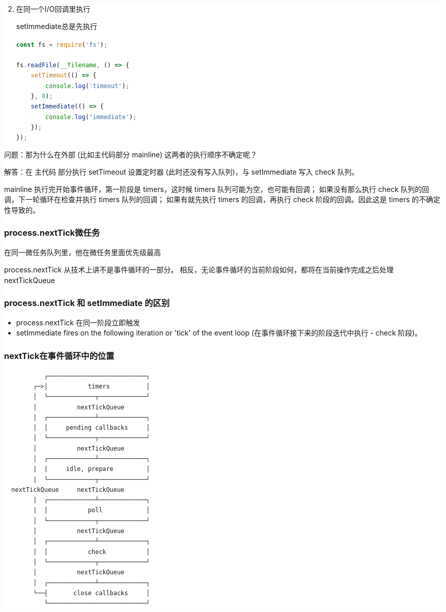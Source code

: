 2. 在同一个I/O回调里执行
    
    setImmediate总是先执行

    ```js
    const fs = require('fs');

    fs.readFile(__filename, () => {
        setTimeout(() => {
            console.log('timeout');
        }, 0);
        setImmediate(() => {
            console.log('immediate');
        });
    });
    ```

问题：那为什么在外部 (比如主代码部分 mainline) 这两者的执行顺序不确定呢？

解答：在 主代码 部分执行 setTimeout 设置定时器 (此时还没有写入队列)，与 setImmediate 写入 check 队列。

mainline 执行完开始事件循环，第一阶段是 timers，这时候 timers 队列可能为空，也可能有回调；
如果没有那么执行 check 队列的回调，下一轮循环在检查并执行 timers 队列的回调；
如果有就先执行 timers 的回调，再执行 check 阶段的回调。因此这是 timers 的不确定性导致的。


### process.nextTick微任务

在同一微任务队列里，他在微任务里面优先级最高

process.nextTick 从技术上讲不是事件循环的一部分。 相反，无论事件循环的当前阶段如何，都将在当前操作完成之后处理 nextTickQueue

### process.nextTick 和 setImmediate 的区别

* process.nextTick 在同一阶段立即触发
* setImmediate fires on the following iteration or 'tick' of the event loop (在事件循环接下来的阶段迭代中执行 - check 阶段)。


### nextTick在事件循环中的位置

```
           ┌───────────────────────────┐
        ┌─>│           timers          │
        │  └─────────────┬─────────────┘
        │           nextTickQueue
        │  ┌─────────────┴─────────────┐
        │  │     pending callbacks     │
        │  └─────────────┬─────────────┘
        │           nextTickQueue
        │  ┌─────────────┴─────────────┐
        |  |     idle, prepare         │
        |  └─────────────┬─────────────┘
  nextTickQueue     nextTickQueue
        |  ┌─────────────┴─────────────┐
        |  │           poll            │
        │  └─────────────┬─────────────┘
        │           nextTickQueue
        │  ┌─────────────┴─────────────┐
        │  │           check           │
        │  └─────────────┬─────────────┘
        │           nextTickQueue
        │  ┌─────────────┴─────────────┐
        └──┤       close callbacks     │
           └───────────────────────────┘
```
